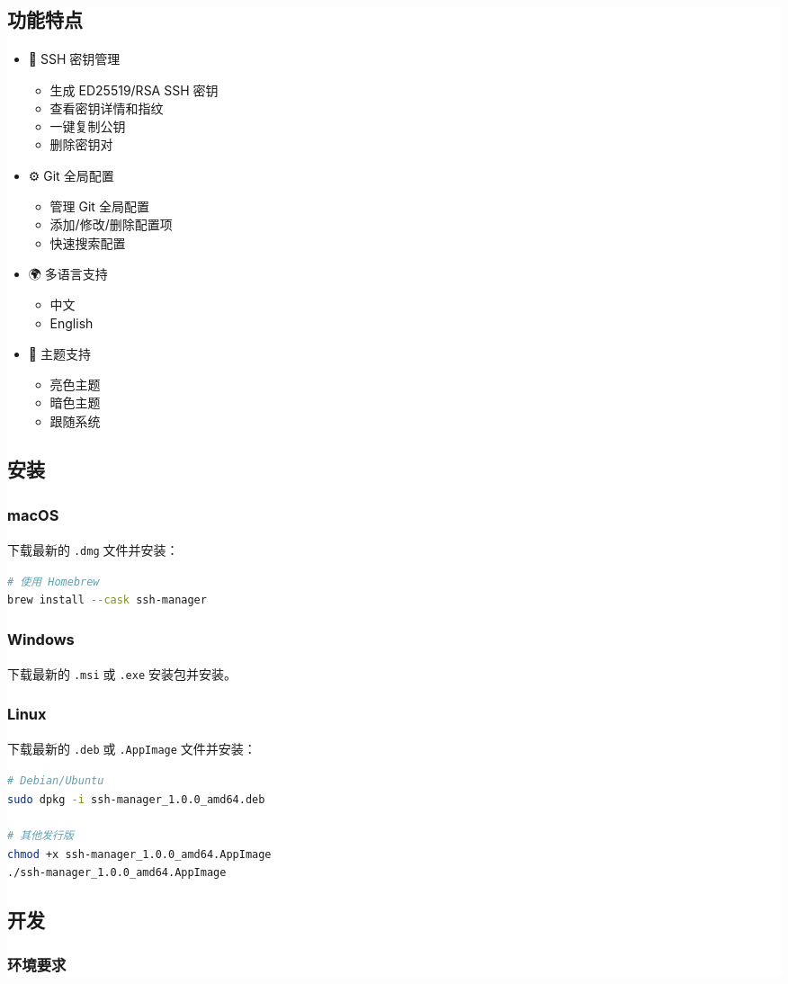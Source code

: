 
## 功能特点

- 🔑 SSH 密钥管理
  - 生成 ED25519/RSA SSH 密钥
  - 查看密钥详情和指纹
  - 一键复制公钥
  - 删除密钥对

- ⚙️ Git 全局配置
  - 管理 Git 全局配置
  - 添加/修改/删除配置项
  - 快速搜索配置

- 🌍 多语言支持
  - 中文
  - English

- 🎨 主题支持
  - 亮色主题
  - 暗色主题
  - 跟随系统

## 安装

### macOS

下载最新的 `.dmg` 文件并安装：

```bash
# 使用 Homebrew
brew install --cask ssh-manager
```

### Windows

下载最新的 `.msi` 或 `.exe` 安装包并安装。

### Linux

下载最新的 `.deb` 或 `.AppImage` 文件并安装：

```bash
# Debian/Ubuntu
sudo dpkg -i ssh-manager_1.0.0_amd64.deb

# 其他发行版
chmod +x ssh-manager_1.0.0_amd64.AppImage
./ssh-manager_1.0.0_amd64.AppImage
```

## 开发

### 环境要求
